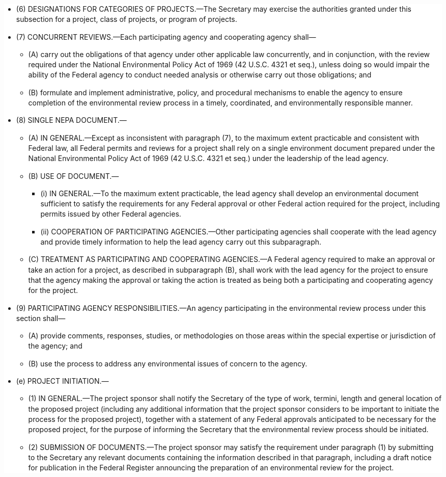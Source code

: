   * (6) DESIGNATIONS FOR CATEGORIES OF PROJECTS.—The Secretary may exercise the authorities granted under this subsection for a project, class of projects, or program of projects.

  * (7) CONCURRENT REVIEWS.—Each participating agency and cooperating agency shall—

    * (A) carry out the obligations of that agency under other applicable law concurrently, and in conjunction, with the review required under the National Environmental Policy Act of 1969 (42 U.S.C. 4321 et seq.), unless doing so would impair the ability of the Federal agency to conduct needed analysis or otherwise carry out those obligations; and

    * (B) formulate and implement administrative, policy, and procedural mechanisms to enable the agency to ensure completion of the environmental review process in a timely, coordinated, and environmentally responsible manner.


  * (8) SINGLE NEPA DOCUMENT.—

    * (A) IN GENERAL.—Except as inconsistent with paragraph (7), to the maximum extent practicable and consistent with Federal law, all Federal permits and reviews for a project shall rely on a single environment document prepared under the National Environmental Policy Act of 1969 (42 U.S.C. 4321 et seq.) under the leadership of the lead agency.

    * (B) USE OF DOCUMENT.—

      * (i) IN GENERAL.—To the maximum extent practicable, the lead agency shall develop an environmental document sufficient to satisfy the requirements for any Federal approval or other Federal action required for the project, including permits issued by other Federal agencies.

      * (ii) COOPERATION OF PARTICIPATING AGENCIES.—Other participating agencies shall cooperate with the lead agency and provide timely information to help the lead agency carry out this subparagraph.


    * (C) TREATMENT AS PARTICIPATING AND COOPERATING AGENCIES.—A Federal agency required to make an approval or take an action for a project, as described in subparagraph (B), shall work with the lead agency for the project to ensure that the agency making the approval or taking the action is treated as being both a participating and cooperating agency for the project.


  * (9) PARTICIPATING AGENCY RESPONSIBILITIES.—An agency participating in the environmental review process under this section shall—

    * (A) provide comments, responses, studies, or methodologies on those areas within the special expertise or jurisdiction of the agency; and

    * (B) use the process to address any environmental issues of concern to the agency.


* (e) PROJECT INITIATION.—

  * (1) IN GENERAL.—The project sponsor shall notify the Secretary of the type of work, termini, length and general location of the proposed project (including any additional information that the project sponsor considers to be important to initiate the process for the proposed project), together with a statement of any Federal approvals anticipated to be necessary for the proposed project, for the purpose of informing the Secretary that the environmental review process should be initiated.

  * (2) SUBMISSION OF DOCUMENTS.—The project sponsor may satisfy the requirement under paragraph (1) by submitting to the Secretary any relevant documents containing the information described in that paragraph, including a draft notice for publication in the Federal Register announcing the preparation of an environmental review for the project.
